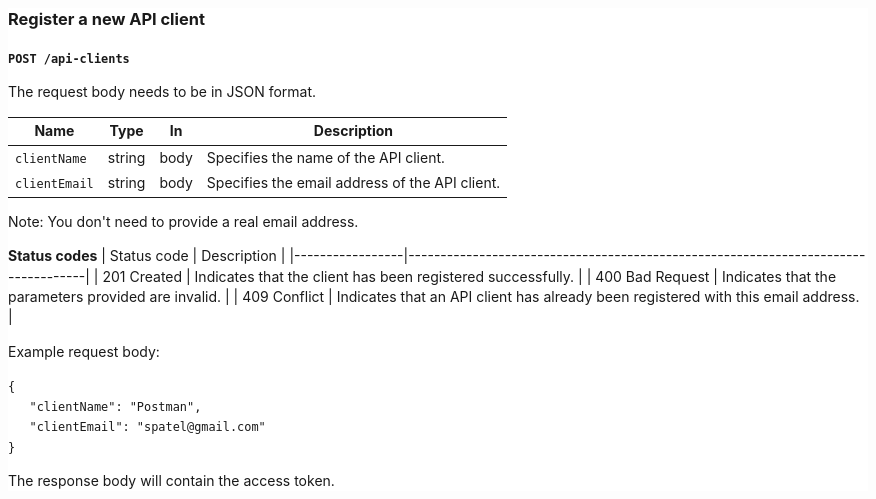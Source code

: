 
### Register a new API client ###


**`POST /api-clients`**

The request body needs to be in JSON format.

| Name         | Type   | In   | Description                                    |
|--------------|--------|------|------------------------------------------------|
| `clientName` | string | body | Specifies the name of the API client.          |
| `clientEmail`| string | body | Specifies the email address of the API client. |

Note: You don't need to provide a real email address. 


**Status codes**
| Status code     | Description                                                                       |
|-----------------|-----------------------------------------------------------------------------------|
| 201 Created     | Indicates that the client has been registered successfully.                       |
| 400 Bad Request | Indicates that the parameters provided are invalid.                               |
| 409 Conflict    | Indicates that an API client has already been registered with this email address. |


Example request body:

 ```
 {
    "clientName": "Postman",
    "clientEmail": "spatel@gmail.com"
}
 ```
 
The response body will contain the access token.

